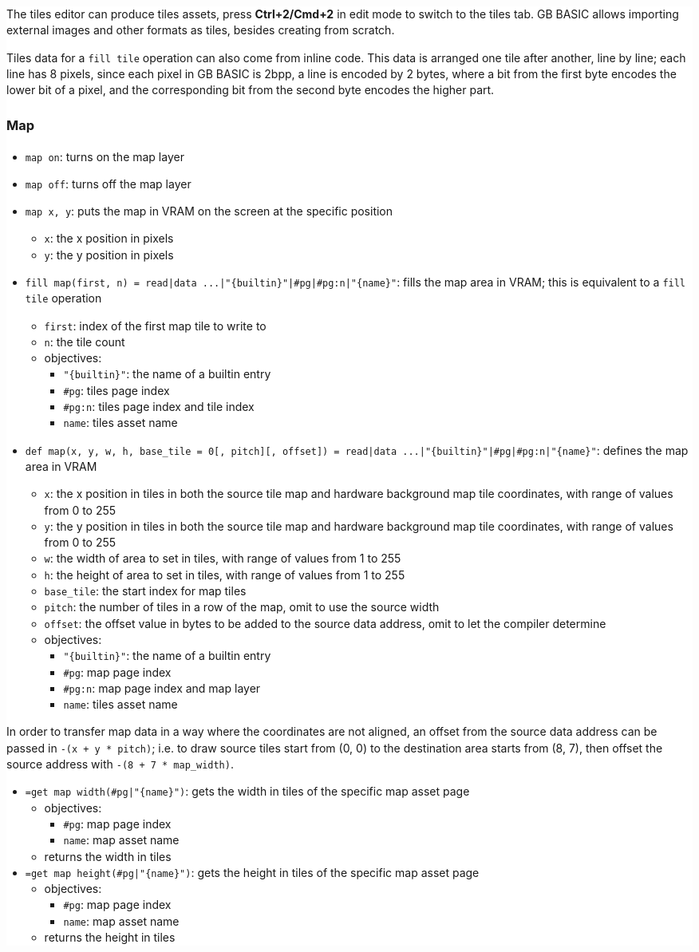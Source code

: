 The tiles editor can produce tiles assets, press **Ctrl+2/Cmd+2** in edit mode to switch to the tiles tab. GB BASIC allows importing external images and other formats as tiles, besides creating from scratch.

Tiles data for a `fill tile` operation can also come from inline code. This data is arranged one tile after another, line by line; each line has 8 pixels, since each pixel in GB BASIC is 2bpp, a line is encoded by 2 bytes, where a bit from the first byte encodes the lower bit of a pixel, and the corresponding bit from the second byte encodes the higher part.

### Map

* `map on`: turns on the map layer
* `map off`: turns off the map layer

* `map x, y`: puts the map in VRAM on the screen at the specific position
  * `x`: the x position in pixels
  * `y`: the y position in pixels

* `fill map(first, n) = read|data ...|"{builtin}"|#pg|#pg:n|"{name}"`: fills the map area in VRAM; this is equivalent to a `fill tile` operation
  * `first`: index of the first map tile to write to
  * `n`: the tile count
  * objectives:
    * `"{builtin}"`: the name of a builtin entry
    * `#pg`: tiles page index
    * `#pg:n`: tiles page index and tile index
    * `name`: tiles asset name
* `def map(x, y, w, h, base_tile = 0[, pitch][, offset]) = read|data ...|"{builtin}"|#pg|#pg:n|"{name}"`: defines the map area in VRAM
  * `x`: the x position in tiles in both the source tile map and hardware background map tile coordinates, with range of values from 0 to 255
  * `y`: the y position in tiles in both the source tile map and hardware background map tile coordinates, with range of values from 0 to 255
  * `w`: the width of area to set in tiles, with range of values from 1 to 255
  * `h`: the height of area to set in tiles, with range of values from 1 to 255
  * `base_tile`: the start index for map tiles
  * `pitch`: the number of tiles in a row of the map, omit to use the source width
  * `offset`: the offset value in bytes to be added to the source data address, omit to let the compiler determine
  * objectives:
    * `"{builtin}"`: the name of a builtin entry
    * `#pg`: map page index
    * `#pg:n`: map page index and map layer
    * `name`: tiles asset name

In order to transfer map data in a way where the coordinates are not aligned, an offset from the source data address can be passed in `-(x + y * pitch)`; i.e. to draw source tiles start from (0, 0) to the destination area starts from (8, 7), then offset the source address with `-(8 + 7 * map_width)`.

* `=get map width(#pg|"{name}")`: gets the width in tiles of the specific map asset page
  * objectives:
    * `#pg`: map page index
    * `name`: map asset name
  * returns the width in tiles
* `=get map height(#pg|"{name}")`: gets the height in tiles of the specific map asset page
  * objectives:
    * `#pg`: map page index
    * `name`: map asset name
  * returns the height in tiles
